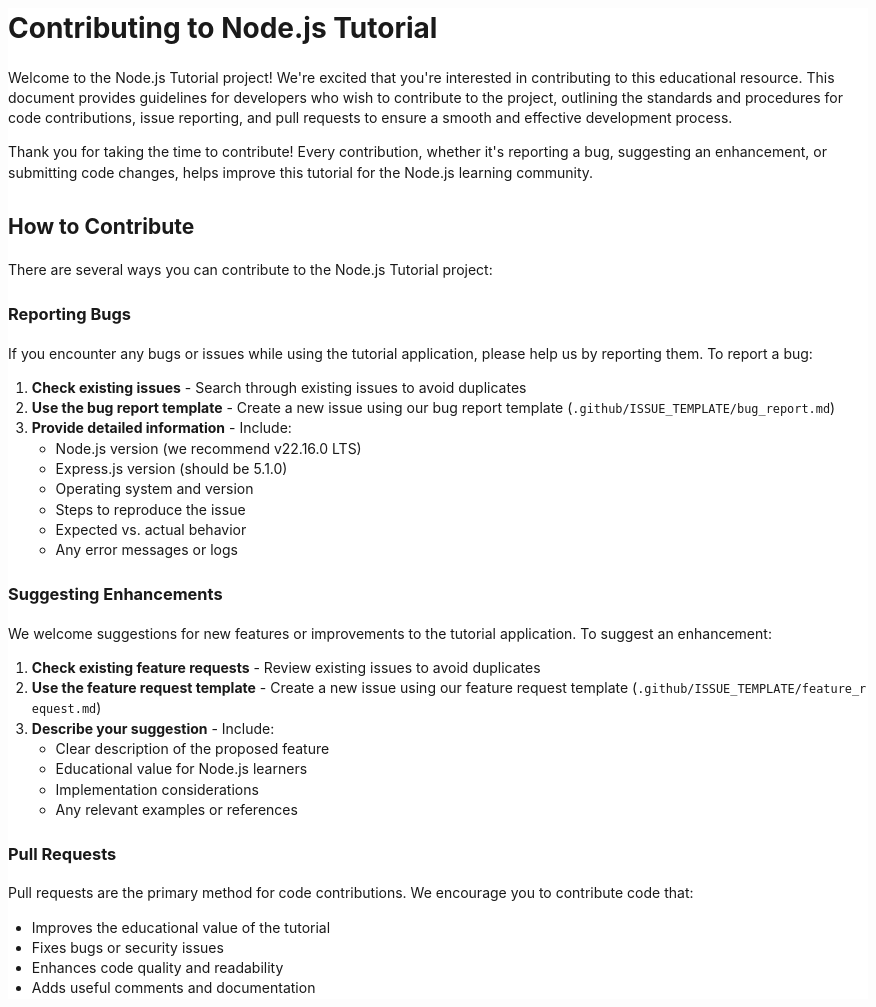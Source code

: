 # Contributing to Node.js Tutorial

Welcome to the Node.js Tutorial project! We're excited that you're interested in contributing to this educational resource. This document provides guidelines for developers who wish to contribute to the project, outlining the standards and procedures for code contributions, issue reporting, and pull requests to ensure a smooth and effective development process.

Thank you for taking the time to contribute! Every contribution, whether it's reporting a bug, suggesting an enhancement, or submitting code changes, helps improve this tutorial for the Node.js learning community.

## How to Contribute

There are several ways you can contribute to the Node.js Tutorial project:

### Reporting Bugs

If you encounter any bugs or issues while using the tutorial application, please help us by reporting them. To report a bug:

1. **Check existing issues** - Search through existing issues to avoid duplicates
2. **Use the bug report template** - Create a new issue using our bug report template (`.github/ISSUE_TEMPLATE/bug_report.md`)
3. **Provide detailed information** - Include:
   - Node.js version (we recommend v22.16.0 LTS)
   - Express.js version (should be 5.1.0)
   - Operating system and version
   - Steps to reproduce the issue
   - Expected vs. actual behavior
   - Any error messages or logs

### Suggesting Enhancements

We welcome suggestions for new features or improvements to the tutorial application. To suggest an enhancement:

1. **Check existing feature requests** - Review existing issues to avoid duplicates
2. **Use the feature request template** - Create a new issue using our feature request template (`.github/ISSUE_TEMPLATE/feature_request.md`)
3. **Describe your suggestion** - Include:
   - Clear description of the proposed feature
   - Educational value for Node.js learners
   - Implementation considerations
   - Any relevant examples or references

### Pull Requests

Pull requests are the primary method for code contributions. We encourage you to contribute code that:
- Improves the educational value of the tutorial
- Fixes bugs or security issues
- Enhances code quality and readability
- Adds useful comments and documentation
